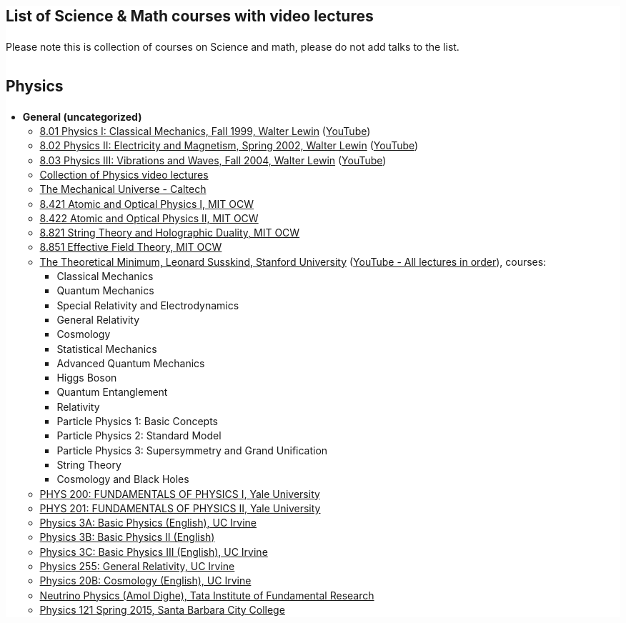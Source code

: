## List of Science & Math courses with video lectures

Please note this is collection of courses on Science and math, please do not add talks to the list.

## Physics

- **General (uncategorized)**
	- [8.01 Physics I: Classical Mechanics, Fall 1999, Walter Lewin](http://academictorrents.com/details/f231c62635aadfb0e4d1f45ddc7b5b6c5592b275) ([YouTube](https://www.youtube.com/playlist?list=PLUdYlQf0_sSsb2tNcA3gtgOt8LGH6tJbr))
	- [8.02 Physics II: Electricity and Magnetism, Spring 2002, Walter Lewin](http://academictorrents.com/details/7010163eae33fbac6c065095e908c2c49550b931) ([YouTube](https://www.youtube.com/playlist?list=PLUdYlQf0_sSsfcNOPSNPQKHDhSjTJATPu))
	- [8.03 Physics III: Vibrations and Waves, Fall 2004, Walter Lewin](http://academictorrents.com/details/724648552d517756117b47b3a7f5f62962f2629e) ([YouTube](https://www.youtube.com/playlist?list=PLUdYlQf0_sSsdOhQ_8jfrAGzbGbJ7MXGe))
	- [Collection of Physics video lectures](https://futurism.com/ultimate-collection-free-physics-videos/)
	- [The Mechanical Universe - Caltech](https://www.youtube.com/playlist?list=PL8_xPU5epJddRABXqJ5h5G0dk-XGtA5cZ)
	- [8.421 Atomic and Optical Physics I, MIT OCW](https://ocw.mit.edu/courses/physics/8-421-atomic-and-optical-physics-i-spring-2014/video-lectures/)
	- [8.422 Atomic and Optical Physics II, MIT OCW](https://ocw.mit.edu/courses/physics/8-422-atomic-and-optical-physics-ii-spring-2013/video-lectures/)
	- [8.821 String Theory and Holographic Duality, MIT OCW](https://ocw.mit.edu/courses/physics/8-821-string-theory-and-holographic-duality-fall-2014/)
	- [8.851 Effective Field Theory, MIT OCW](https://ocw.mit.edu/courses/physics/8-851-effective-field-theory-spring-2013/video-lectures/)
	- [The Theoretical Minimum, Leonard Susskind, Stanford University](http://theoreticalminimum.com/courses) ([YouTube - All lectures in order](https://www.youtube.com/playlist?list=PLQrxduI9Pds1fm91Dmn8x1lo-O_kpZGk8)), courses:
	  - Classical Mechanics
	  - Quantum Mechanics
	  - Special Relativity and Electrodynamics
	  - General Relativity
	  - Cosmology
	  - Statistical Mechanics
	  - Advanced Quantum Mechanics
	  - Higgs Boson
	  - Quantum Entanglement
	  - Relativity
	  - Particle Physics 1: Basic Concepts
	  - Particle Physics 2: Standard Model
	  - Particle Physics 3: Supersymmetry and Grand Unification
	  - String Theory
	  - Cosmology and Black Holes
	- [PHYS 200: FUNDAMENTALS OF PHYSICS I, Yale University](http://oyc.yale.edu/physics/phys-200)
	- [PHYS 201: FUNDAMENTALS OF PHYSICS II, Yale University](http://oyc.yale.edu/physics/phys-201)
	- [Physics 3A: Basic Physics (English), UC Irvine](http://ocw.uci.edu/courses/physics_3a_basic_physics.html)
	- [Physics 3B: Basic Physics II (English)](http://ocw.uci.edu/courses/physics_3b_basic_physics_ii.html)
	- [Physics 3C: Basic Physics III (English), UC Irvine](http://ocw.uci.edu/courses/physics_3c_basic_physics_iii.html)
	- [Physics 255: General Relativity, UC Irvine](http://ocw.uci.edu/courses/einsteins_general_relativity_and_gravitation.html)
	- [Physics 20B: Cosmology (English), UC Irvine](http://ocw.uci.edu/courses/physics_20b_cosmology.html)
	- [Neutrino Physics (Amol Dighe), Tata Institute of Fundamental Research](https://www.youtube.com/playlist?list=PL28B95E11276C75F6)
	- [Physics 121 Spring 2015, Santa Barbara City College](https://www.youtube.com/playlist?list=PLpMn6V7JuggHkn1Jlt0104uNPmpnLFl-G)